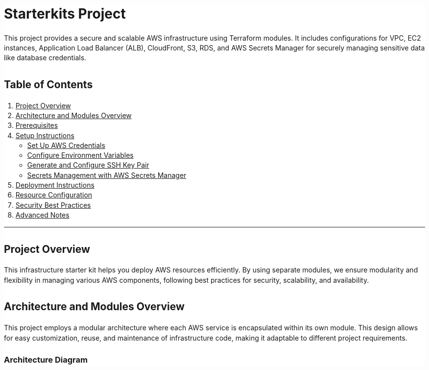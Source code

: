 # Starterkits Project

This project provides a secure and scalable AWS infrastructure using Terraform modules. It includes configurations for VPC, EC2 instances, Application Load Balancer (ALB), CloudFront, S3, RDS, and AWS Secrets Manager for securely managing sensitive data like database credentials.

## Table of Contents

1. [Project Overview](#project-overview)
2. [Architecture and Modules Overview](#architecture-and-modules-overview)
3. [Prerequisites](#prerequisites)
4. [Setup Instructions](#setup-instructions)
    - [Set Up AWS Credentials](#1-set-up-aws-credentials)
    - [Configure Environment Variables](#2-configure-environment-variables)
    - [Generate and Configure SSH Key Pair](#3-generate-and-configure-ssh-key-pair)
    - [Secrets Management with AWS Secrets Manager](#4-secrets-management-with-aws-secrets-manager)
5. [Deployment Instructions](#deployment-instructions)
6. [Resource Configuration](#resource-configuration)
7. [Security Best Practices](#security-best-practices)
8. [Advanced Notes](#advanced-notes)

---

## Project Overview

This infrastructure starter kit helps you deploy AWS resources efficiently. By using separate modules, we ensure modularity and flexibility in managing various AWS components, following best practices for security, scalability, and availability.

## Architecture and Modules Overview

This project employs a modular architecture where each AWS service is encapsulated within its own module. This design allows for easy customization, reuse, and maintenance of infrastructure code, making it adaptable to different project requirements.

### Architecture Diagram
